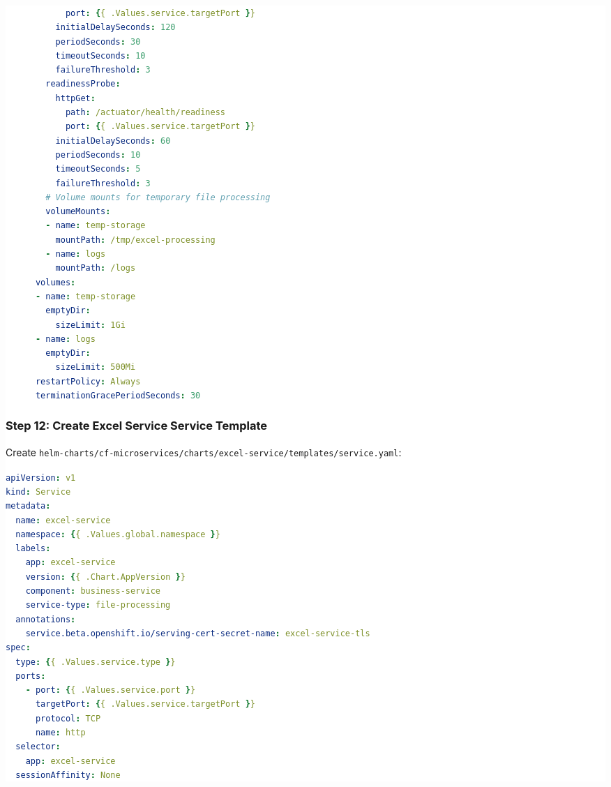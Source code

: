 ```yaml
            port: {{ .Values.service.targetPort }}
          initialDelaySeconds: 120
          periodSeconds: 30
          timeoutSeconds: 10
          failureThreshold: 3
        readinessProbe:
          httpGet:
            path: /actuator/health/readiness
            port: {{ .Values.service.targetPort }}
          initialDelaySeconds: 60
          periodSeconds: 10
          timeoutSeconds: 5
          failureThreshold: 3
        # Volume mounts for temporary file processing
        volumeMounts:
        - name: temp-storage
          mountPath: /tmp/excel-processing
        - name: logs
          mountPath: /logs
      volumes:
      - name: temp-storage
        emptyDir:
          sizeLimit: 1Gi
      - name: logs
        emptyDir:
          sizeLimit: 500Mi
      restartPolicy: Always
      terminationGracePeriodSeconds: 30
```

### Step 12: Create Excel Service Service Template

Create `helm-charts/cf-microservices/charts/excel-service/templates/service.yaml`:

```yaml
apiVersion: v1
kind: Service
metadata:
  name: excel-service
  namespace: {{ .Values.global.namespace }}
  labels:
    app: excel-service
    version: {{ .Chart.AppVersion }}
    component: business-service
    service-type: file-processing
  annotations:
    service.beta.openshift.io/serving-cert-secret-name: excel-service-tls
spec:
  type: {{ .Values.service.type }}
  ports:
    - port: {{ .Values.service.port }}
      targetPort: {{ .Values.service.targetPort }}
      protocol: TCP
      name: http
  selector:
    app: excel-service
  sessionAffinity: None
```
